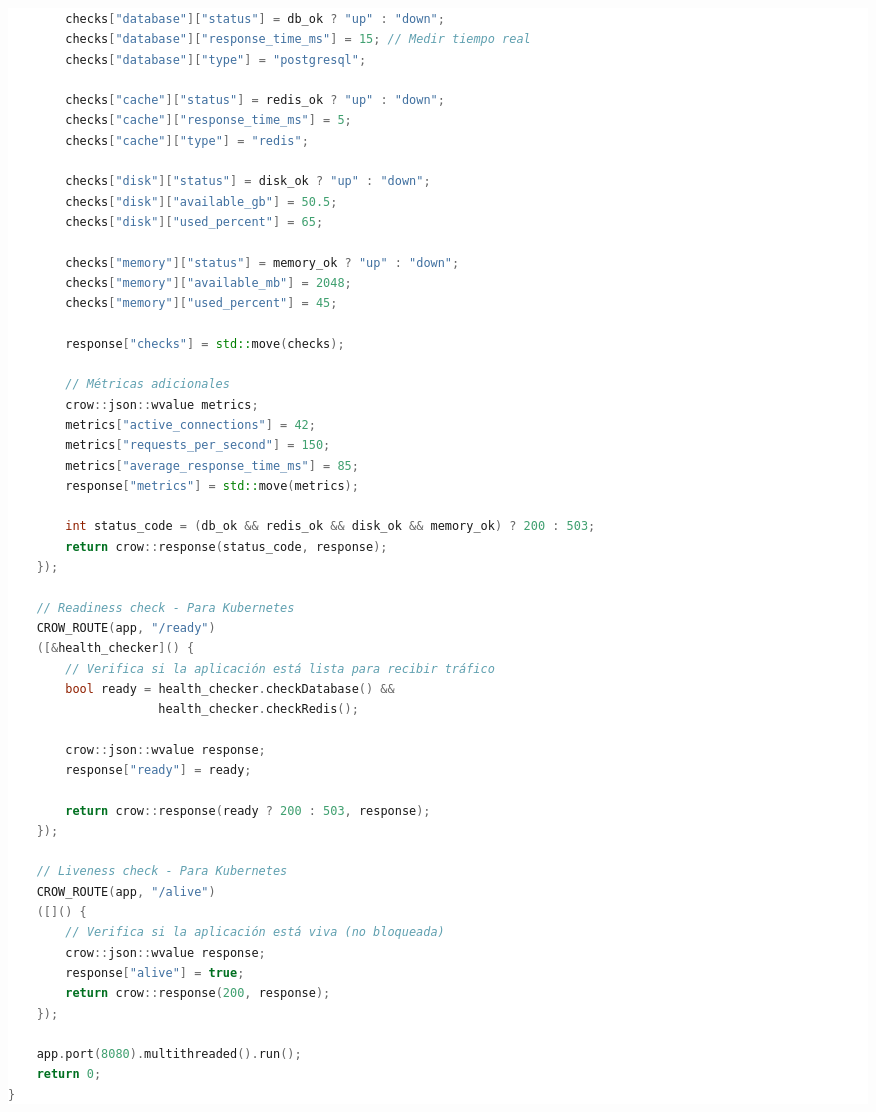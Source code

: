 ```cpp
        checks["database"]["status"] = db_ok ? "up" : "down";
        checks["database"]["response_time_ms"] = 15; // Medir tiempo real
        checks["database"]["type"] = "postgresql";
        
        checks["cache"]["status"] = redis_ok ? "up" : "down";
        checks["cache"]["response_time_ms"] = 5;
        checks["cache"]["type"] = "redis";
        
        checks["disk"]["status"] = disk_ok ? "up" : "down";
        checks["disk"]["available_gb"] = 50.5;
        checks["disk"]["used_percent"] = 65;
        
        checks["memory"]["status"] = memory_ok ? "up" : "down";
        checks["memory"]["available_mb"] = 2048;
        checks["memory"]["used_percent"] = 45;
        
        response["checks"] = std::move(checks);
        
        // Métricas adicionales
        crow::json::wvalue metrics;
        metrics["active_connections"] = 42;
        metrics["requests_per_second"] = 150;
        metrics["average_response_time_ms"] = 85;
        response["metrics"] = std::move(metrics);
        
        int status_code = (db_ok && redis_ok && disk_ok && memory_ok) ? 200 : 503;
        return crow::response(status_code, response);
    });
    
    // Readiness check - Para Kubernetes
    CROW_ROUTE(app, "/ready")
    ([&health_checker]() {
        // Verifica si la aplicación está lista para recibir tráfico
        bool ready = health_checker.checkDatabase() && 
                     health_checker.checkRedis();
        
        crow::json::wvalue response;
        response["ready"] = ready;
        
        return crow::response(ready ? 200 : 503, response);
    });
    
    // Liveness check - Para Kubernetes
    CROW_ROUTE(app, "/alive")
    ([]() {
        // Verifica si la aplicación está viva (no bloqueada)
        crow::json::wvalue response;
        response["alive"] = true;
        return crow::response(200, response);
    });
    
    app.port(8080).multithreaded().run();
    return 0;
}
```
